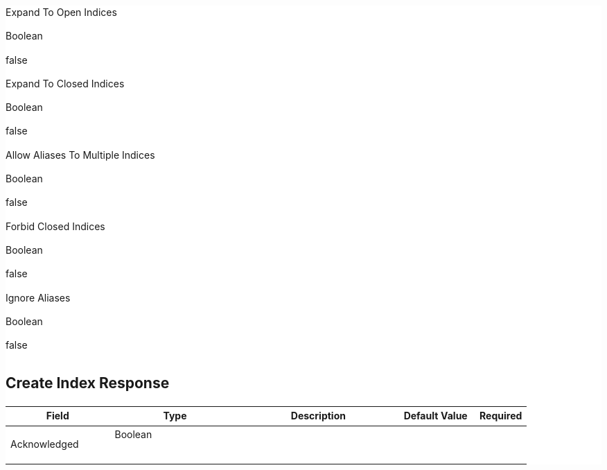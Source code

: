 <td><p>Expand To Open Indices</p></td>
<td>Boolean</td>
<td></td>
<td><p>false</p></td>
<td></td>
</tr>
<tr class="even">
<td><p>Expand To Closed Indices</p></td>
<td>Boolean</td>
<td></td>
<td><p>false</p></td>
<td></td>
</tr>
<tr class="odd">
<td><p>Allow Aliases To Multiple Indices</p></td>
<td>Boolean</td>
<td></td>
<td><p>false</p></td>
<td></td>
</tr>
<tr class="even">
<td><p>Forbid Closed Indices</p></td>
<td>Boolean</td>
<td></td>
<td><p>false</p></td>
<td></td>
</tr>
<tr class="odd">
<td><p>Ignore Aliases</p></td>
<td>Boolean</td>
<td></td>
<td><p>false</p></td>
<td></td>
</tr>
</tbody>
</table>

Create Index Response
---------------------

<table>
<colgroup>
<col style="width: 20%" />
<col style="width: 25%" />
<col style="width: 30%" />
<col style="width: 15%" />
<col style="width: 10%" />
</colgroup>
<thead>
<tr class="header">
<th>Field</th>
<th>Type</th>
<th>Description</th>
<th>Default Value</th>
<th>Required</th>
</tr>
</thead>
<tbody>
<tr class="odd">
<td><p>Acknowledged</p></td>
<td>Boolean</td>
<td></td>
<td></td>
<td></td>